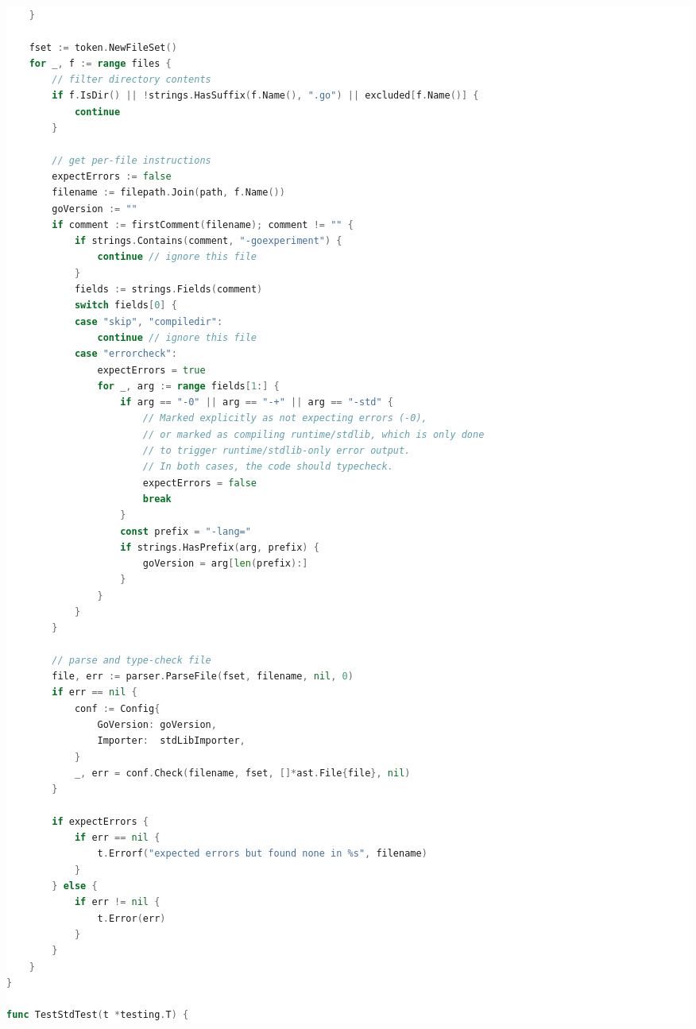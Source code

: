 ```go
	}

	fset := token.NewFileSet()
	for _, f := range files {
		// filter directory contents
		if f.IsDir() || !strings.HasSuffix(f.Name(), ".go") || excluded[f.Name()] {
			continue
		}

		// get per-file instructions
		expectErrors := false
		filename := filepath.Join(path, f.Name())
		goVersion := ""
		if comment := firstComment(filename); comment != "" {
			if strings.Contains(comment, "-goexperiment") {
				continue // ignore this file
			}
			fields := strings.Fields(comment)
			switch fields[0] {
			case "skip", "compiledir":
				continue // ignore this file
			case "errorcheck":
				expectErrors = true
				for _, arg := range fields[1:] {
					if arg == "-0" || arg == "-+" || arg == "-std" {
						// Marked explicitly as not expecting errors (-0),
						// or marked as compiling runtime/stdlib, which is only done
						// to trigger runtime/stdlib-only error output.
						// In both cases, the code should typecheck.
						expectErrors = false
						break
					}
					const prefix = "-lang="
					if strings.HasPrefix(arg, prefix) {
						goVersion = arg[len(prefix):]
					}
				}
			}
		}

		// parse and type-check file
		file, err := parser.ParseFile(fset, filename, nil, 0)
		if err == nil {
			conf := Config{
				GoVersion: goVersion,
				Importer:  stdLibImporter,
			}
			_, err = conf.Check(filename, fset, []*ast.File{file}, nil)
		}

		if expectErrors {
			if err == nil {
				t.Errorf("expected errors but found none in %s", filename)
			}
		} else {
			if err != nil {
				t.Error(err)
			}
		}
	}
}

func TestStdTest(t *testing.T) {
```
